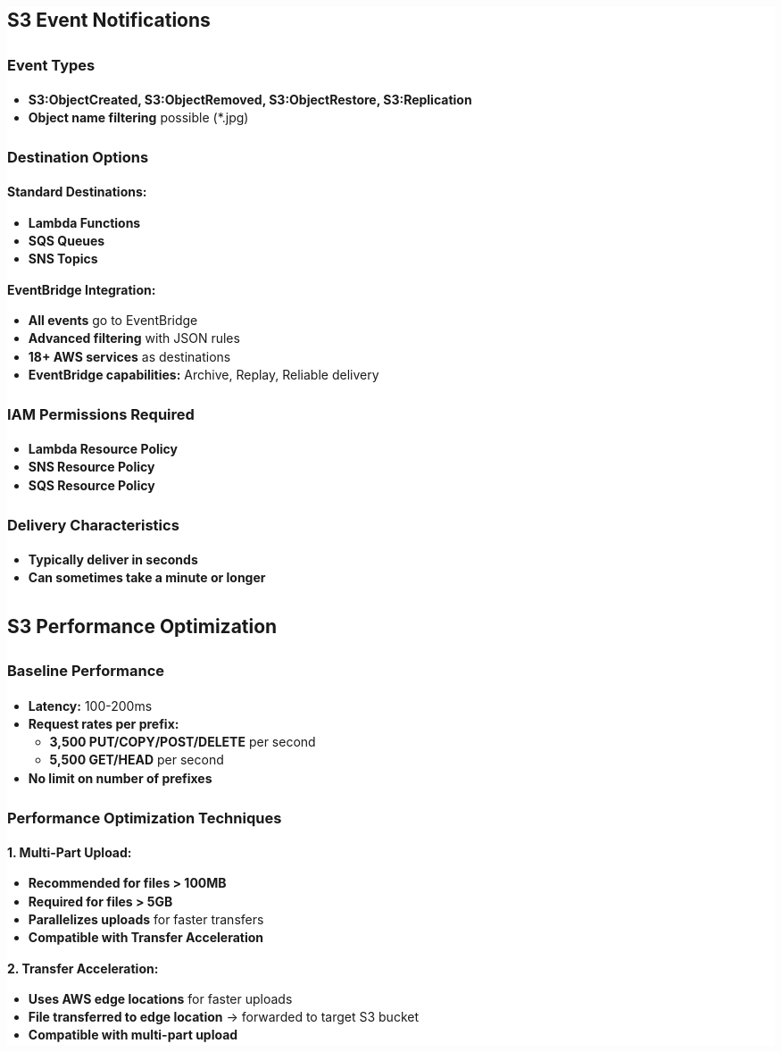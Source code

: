## **S3 Event Notifications**

### **Event Types**
- **S3:ObjectCreated, S3:ObjectRemoved, S3:ObjectRestore, S3:Replication**
- **Object name filtering** possible (*.jpg)

### **Destination Options**

**Standard Destinations:**
- **Lambda Functions**
- **SQS Queues**
- **SNS Topics**

**EventBridge Integration:**
- **All events** go to EventBridge
- **Advanced filtering** with JSON rules
- **18+ AWS services** as destinations
- **EventBridge capabilities:** Archive, Replay, Reliable delivery

### **IAM Permissions Required**
- **Lambda Resource Policy**
- **SNS Resource Policy**
- **SQS Resource Policy**

### **Delivery Characteristics**
- **Typically deliver in seconds**
- **Can sometimes take a minute or longer**

## **S3 Performance Optimization**

### **Baseline Performance**
- **Latency:** 100-200ms
- **Request rates per prefix:**
  - **3,500 PUT/COPY/POST/DELETE** per second
  - **5,500 GET/HEAD** per second
- **No limit on number of prefixes**

### **Performance Optimization Techniques**

**1. Multi-Part Upload:**
- **Recommended for files > 100MB**
- **Required for files > 5GB**
- **Parallelizes uploads** for faster transfers
- **Compatible with Transfer Acceleration**

**2. Transfer Acceleration:**
- **Uses AWS edge locations** for faster uploads
- **File transferred to edge location** → forwarded to target S3 bucket
- **Compatible with multi-part upload**
